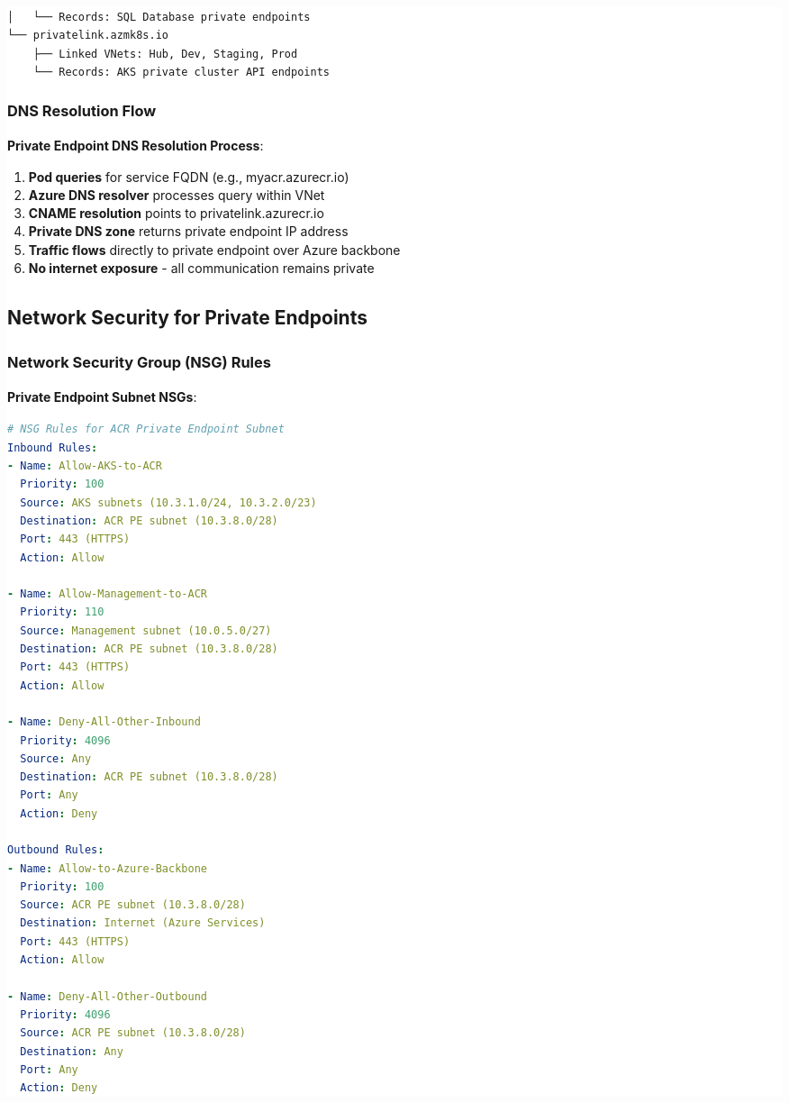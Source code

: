 ```
│   └── Records: SQL Database private endpoints
└── privatelink.azmk8s.io
    ├── Linked VNets: Hub, Dev, Staging, Prod
    └── Records: AKS private cluster API endpoints
```

### DNS Resolution Flow
**Private Endpoint DNS Resolution Process**:
1. **Pod queries** for service FQDN (e.g., myacr.azurecr.io)
2. **Azure DNS resolver** processes query within VNet
3. **CNAME resolution** points to privatelink.azurecr.io
4. **Private DNS zone** returns private endpoint IP address
5. **Traffic flows** directly to private endpoint over Azure backbone
6. **No internet exposure** - all communication remains private

## Network Security for Private Endpoints

### Network Security Group (NSG) Rules
**Private Endpoint Subnet NSGs**:
```yaml
# NSG Rules for ACR Private Endpoint Subnet
Inbound Rules:
- Name: Allow-AKS-to-ACR
  Priority: 100
  Source: AKS subnets (10.3.1.0/24, 10.3.2.0/23)
  Destination: ACR PE subnet (10.3.8.0/28)
  Port: 443 (HTTPS)
  Action: Allow

- Name: Allow-Management-to-ACR
  Priority: 110
  Source: Management subnet (10.0.5.0/27)
  Destination: ACR PE subnet (10.3.8.0/28)
  Port: 443 (HTTPS)
  Action: Allow

- Name: Deny-All-Other-Inbound
  Priority: 4096
  Source: Any
  Destination: ACR PE subnet (10.3.8.0/28)
  Port: Any
  Action: Deny

Outbound Rules:
- Name: Allow-to-Azure-Backbone
  Priority: 100
  Source: ACR PE subnet (10.3.8.0/28)
  Destination: Internet (Azure Services)
  Port: 443 (HTTPS)
  Action: Allow

- Name: Deny-All-Other-Outbound
  Priority: 4096
  Source: ACR PE subnet (10.3.8.0/28)
  Destination: Any
  Port: Any
  Action: Deny
```
